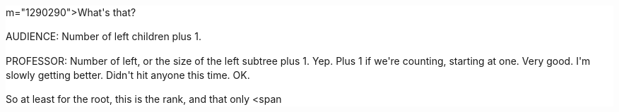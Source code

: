   m="1290290">What's that?</span></p><p><span m="1291230">AUDIENCE: Number
  of</span> <span m="1291680">left children plus</span> <span
  m="1292130">1.</span></p><p><span m="1293030">PROFESSOR: Number</span> <span
  m="1293440">of</span> <span m="1293560">left,</span> <span
  m="1293960">or</span> <span m="1294010">the</span> <span
  m="1294130">size</span> <span m="1294530">of</span> <span
  m="1294610">the</span> <span m="1294690">left</span> <span
  m="1295000">subtree</span> <span m="1295430">plus</span> <span
  m="1295670">1.</span> <span m="1295990">Yep.</span> <span
  m="1301200">Plus</span> <span m="1301650">1</span> <span m="1302010">if</span>
  <span m="1302160">we're</span> <span m="1302710">counting,</span> <span
  m="1303320">starting</span> <span m="1303650">at</span> <span
  m="1303740">one.</span> <span m="1304930">Very</span> <span
  m="1305040">good.</span> <span m="1308529">I'm</span> <span
  m="1308980">slowly</span> <span m="1309340">getting</span> <span
  m="1309560">better.</span> <span m="1311600">Didn't</span> <span
  m="1311770">hit</span> <span m="1311910">anyone</span> <span
  m="1312210">this</span> <span m="1312360">time.</span> <span
  m="1313080">OK.</span></p><p><span m="1313490">So</span> <span
  m="1313690">at</span> <span m="1313780">least</span> <span
  m="1313970">for</span> <span m="1314050">the</span> <span
  m="1314180">root,</span> <span m="1314780">this</span> <span
  m="1314890">is</span> <span m="1315150">the</span> <span
  m="1315250">rank,</span> <span m="1315680">and</span> <span
  m="1315920">that</span> <span m="1315980">only</span> <span
